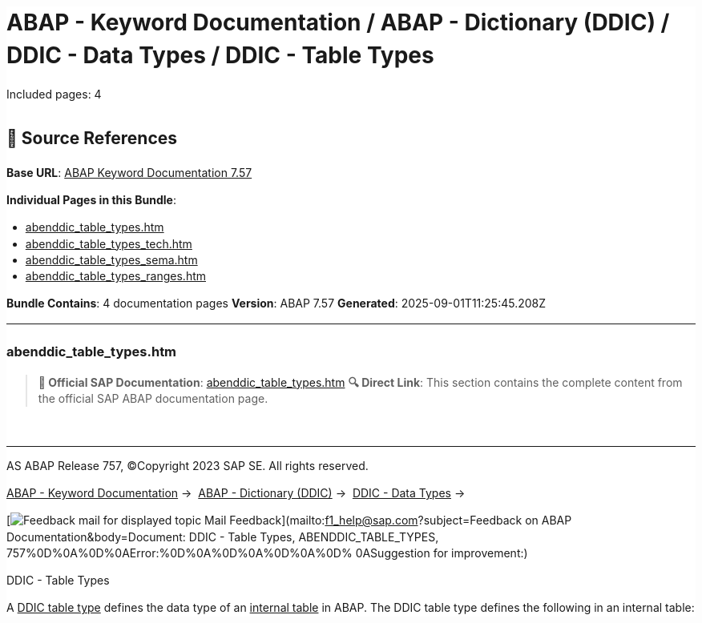 # ABAP - Keyword Documentation / ABAP - Dictionary (DDIC) / DDIC - Data Types / DDIC - Table Types

Included pages: 4



## 🔗 Source References

**Base URL**: [ABAP Keyword Documentation 7.57](https://help.sap.com/doc/abapdocu_757_index_htm/7.57/en-US/index.htm)

**Individual Pages in this Bundle**:
- [abenddic_table_types.htm](https://help.sap.com/doc/abapdocu_757_index_htm/7.57/en-US/abenddic_table_types.htm)
- [abenddic_table_types_tech.htm](https://help.sap.com/doc/abapdocu_757_index_htm/7.57/en-US/abenddic_table_types_tech.htm)
- [abenddic_table_types_sema.htm](https://help.sap.com/doc/abapdocu_757_index_htm/7.57/en-US/abenddic_table_types_sema.htm)
- [abenddic_table_types_ranges.htm](https://help.sap.com/doc/abapdocu_757_index_htm/7.57/en-US/abenddic_table_types_ranges.htm)

**Bundle Contains**: 4 documentation pages
**Version**: ABAP 7.57
**Generated**: 2025-09-01T11:25:45.208Z

---

### abenddic_table_types.htm

> **📖 Official SAP Documentation**: [abenddic_table_types.htm](https://help.sap.com/doc/abapdocu_757_index_htm/7.57/en-US/abenddic_table_types.htm)
> **🔍 Direct Link**: This section contains the complete content from the official SAP ABAP documentation page.


  

* * *

AS ABAP Release 757, ©Copyright 2023 SAP SE. All rights reserved.

[ABAP - Keyword Documentation](javascript:call_link\('abenabap.htm'\)) →  [ABAP - Dictionary (DDIC)](javascript:call_link\('abenabap_dictionary.htm'\)) →  [DDIC - Data Types](javascript:call_link\('abenddic_data_types.htm'\)) → 

 [![](Mail.gif?object=Mail.gif&sap-language=EN "Feedback mail for displayed topic") Mail Feedback](mailto:f1_help@sap.com?subject=Feedback on ABAP Documentation&body=Document: DDIC - Table Types, ABENDDIC_TABLE_TYPES, 757%0D%0A%0D%0AError:%0D%0A%0D%0A%0D%0A%0D%
0ASuggestion for improvement:)

DDIC - Table Types

A [DDIC table type](javascript:call_link\('abenddic_table_type_glosry.htm'\) "Glossary Entry") defines the data type of an [internal table](javascript:call_link\('abeninternal_table_glosry.htm'\) "Glossary Entry") in ABAP. The DDIC table type defines the following in an internal table:
